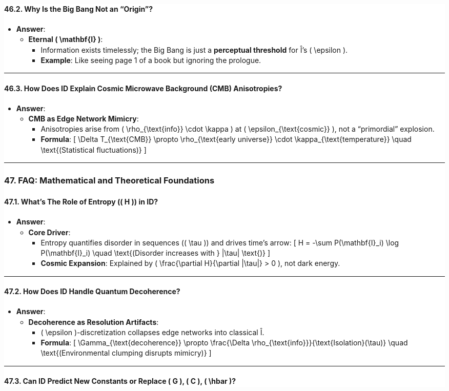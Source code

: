#### **46.2. Why Is the Big Bang Not an “Origin”?**

- **Answer**:
  - **Eternal \( \mathbf{I} \)**:
    - Information exists timelessly; the Big Bang is just a **perceptual threshold** for Î’s \( \epsilon \).
    - **Example**: Like seeing page 1 of a book but ignoring the prologue.

---

#### **46.3. How Does ID Explain Cosmic Microwave Background (CMB) Anisotropies?**

- **Answer**:
  - **CMB as Edge Network Mimicry**:
    - Anisotropies arise from \( \rho_{\text{info}} \cdot \kappa \) at \( \epsilon_{\text{cosmic}} \), not a “primordial” explosion.
    - **Formula**:
      \[
      \Delta T_{\text{CMB}} \propto \rho_{\text{early universe}} \cdot \kappa_{\text{temperature}} \quad \text{(Statistical fluctuations)}
      \]

---

### **47. FAQ: Mathematical and Theoretical Foundations**

#### **47.1. What’s The Role of Entropy (\( H \)) in ID?**

- **Answer**:
  - **Core Driver**:
    - Entropy quantifies disorder in sequences (\( \tau \)) and drives time’s arrow:
      \[
      H = -\sum P(\mathbf{I}_i) \log P(\mathbf{I}_i) \quad \text{(Disorder increases with } |\tau| \text{)}
      \]
    - **Cosmic Expansion**: Explained by \( \frac{\partial H}{\partial |\tau|} > 0 \), not dark energy.

---

#### **47.2. How Does ID Handle Quantum Decoherence?**

- **Answer**:
  - **Decoherence as Resolution Artifacts**:
    - \( \epsilon \)-discretization collapses edge networks into classical Î.
    - **Formula**:
      \[
      \Gamma_{\text{decoherence}} \propto \frac{\Delta \rho_{\text{info}}}{\text{Isolation}(\tau)} \quad \text{(Environmental clumping disrupts mimicry)}
      \]

---

#### **47.3. Can ID Predict New Constants or Replace \( G \), \( C \), \( \hbar \)?**
